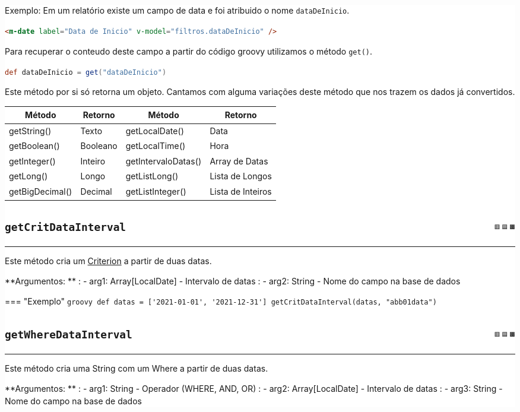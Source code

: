 Exemplo: Em um relatório existe um campo de data e foi atribuido o nome `dataDeInicio`.

``` html
<m-date label="Data de Inicio" v-model="filtros.dataDeInicio" />
```

Para recuperar o conteudo deste campo a partir do código groovy utilizamos o método `get()`.

``` groovy
def dataDeInicio = get("dataDeInicio")
```

Este método por si só retorna um objeto. Cantamos com alguma variações deste método que nos trazem os dados já convertidos.

| Método              | Retorno           | Método              | Retorno           |
| ------------------- | ----------------- | ------------------- | ----------------- |
| getString()         | Texto             | getLocalDate()      | Data              |
| getBoolean()        | Booleano          | getLocalTime()      | Hora              |
| getInteger()        | Inteiro           | getIntervaloDatas() | Array de Datas    |
| getLong()           | Longo             | getListLong()       | Lista de Longos   |
| getBigDecimal()     | Decimal           | getListInteger()    | Lista de Inteiros |


## `getCritDataInterval`
<span style="font-size: 10px;float: right; margin-top:-40px">:red_square: :blue_square: :brown_square:</span>

----

Este método cria um [Criterion](/criterion) a partir de duas datas.

**Argumentos: **
:	- arg1: Array[LocalDate] - Intervalo de datas
:	- arg2: String - Nome do campo na base de dados

=== "Exemplo"
	``` groovy
	def datas = ['2021-01-01', '2021-12-31']
	getCritDataInterval(datas, "abb01data")
	```
	
## `getWhereDataInterval`
<span style="font-size: 10px;float: right; margin-top:-40px">:red_square: :blue_square: :brown_square:</span>

----

Este método cria uma String com um Where a partir de duas datas.

**Argumentos: **
:	- arg1: String - Operador (WHERE, AND, OR)
:	- arg2: Array[LocalDate] - Intervalo de datas
:	- arg3: String - Nome do campo na base de dados

